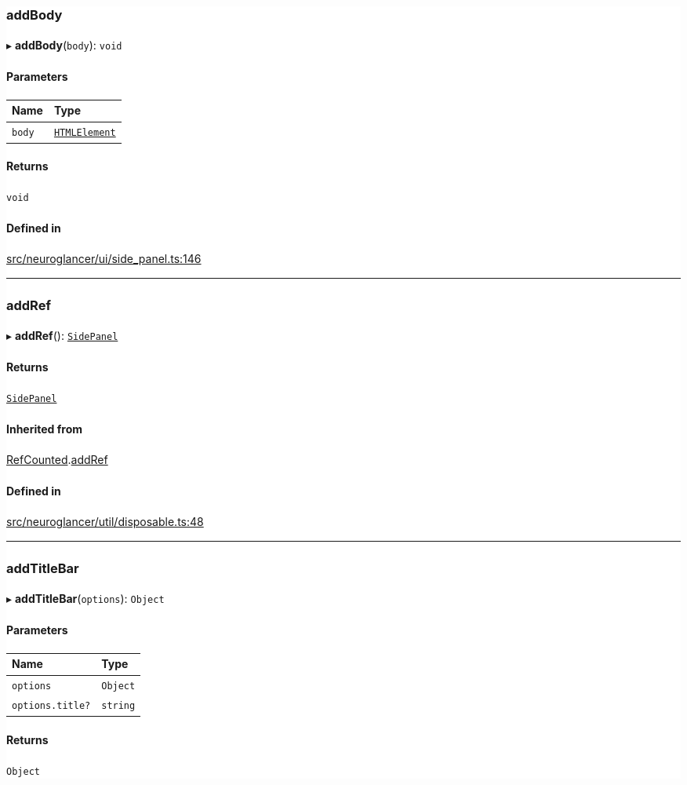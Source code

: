 ### addBody

▸ **addBody**(`body`): `void`

#### Parameters

| Name | Type |
| :------ | :------ |
| `body` | [`HTMLElement`](../modules/annotation_annotation_layer_state._internal_.md#htmlelement) |

#### Returns

`void`

#### Defined in

[src/neuroglancer/ui/side_panel.ts:146](https://github.com/ActiveBrainAtlas2/neuroglancer/blob/1beb5d34/src/neuroglancer/ui/side_panel.ts#L146)

___

### addRef

▸ **addRef**(): [`SidePanel`](ui_side_panel.SidePanel.md)

#### Returns

[`SidePanel`](ui_side_panel.SidePanel.md)

#### Inherited from

[RefCounted](util_disposable.RefCounted.md).[addRef](util_disposable.RefCounted.md#addref)

#### Defined in

[src/neuroglancer/util/disposable.ts:48](https://github.com/ActiveBrainAtlas2/neuroglancer/blob/1beb5d34/src/neuroglancer/util/disposable.ts#L48)

___

### addTitleBar

▸ **addTitleBar**(`options`): `Object`

#### Parameters

| Name | Type |
| :------ | :------ |
| `options` | `Object` |
| `options.title?` | `string` |

#### Returns

`Object`

